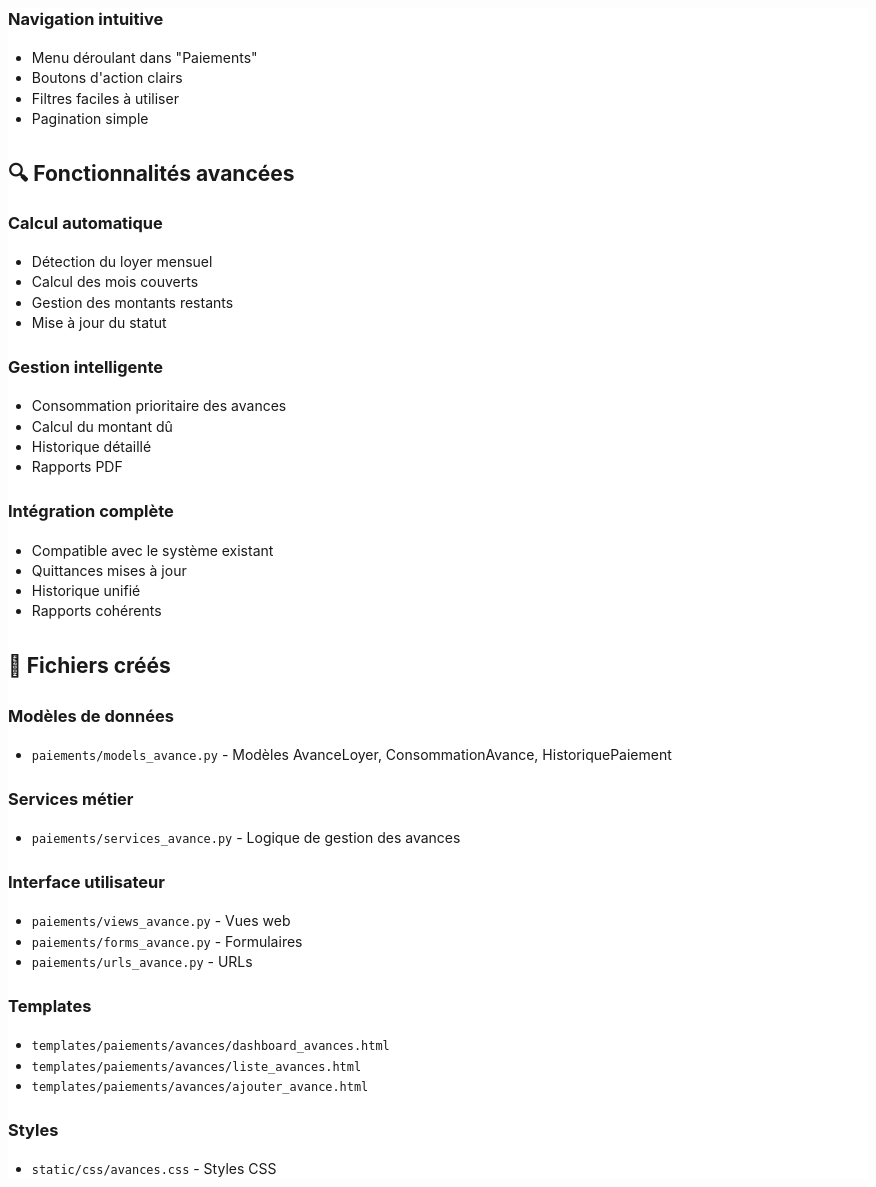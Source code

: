 ### **Navigation intuitive**
- Menu déroulant dans "Paiements"
- Boutons d'action clairs
- Filtres faciles à utiliser
- Pagination simple

## 🔍 Fonctionnalités avancées

### **Calcul automatique**
- Détection du loyer mensuel
- Calcul des mois couverts
- Gestion des montants restants
- Mise à jour du statut

### **Gestion intelligente**
- Consommation prioritaire des avances
- Calcul du montant dû
- Historique détaillé
- Rapports PDF

### **Intégration complète**
- Compatible avec le système existant
- Quittances mises à jour
- Historique unifié
- Rapports cohérents

## 📁 Fichiers créés

### **Modèles de données**
- `paiements/models_avance.py` - Modèles AvanceLoyer, ConsommationAvance, HistoriquePaiement

### **Services métier**
- `paiements/services_avance.py` - Logique de gestion des avances

### **Interface utilisateur**
- `paiements/views_avance.py` - Vues web
- `paiements/forms_avance.py` - Formulaires
- `paiements/urls_avance.py` - URLs

### **Templates**
- `templates/paiements/avances/dashboard_avances.html`
- `templates/paiements/avances/liste_avances.html`
- `templates/paiements/avances/ajouter_avance.html`

### **Styles**
- `static/css/avances.css` - Styles CSS
